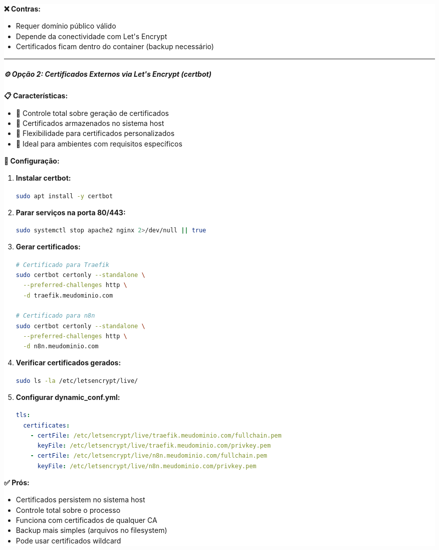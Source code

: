 **❌ Contras:**
- Requer domínio público válido
- Depende da conectividade com Let's Encrypt
- Certificados ficam dentro do container (backup necessário)

---

##### ⚙️ Opção 2: Certificados Externos via Let's Encrypt (certbot)

**📋 Características:**
- 🔧 Controle total sobre geração de certificados
- 🔧 Certificados armazenados no sistema host
- 🔧 Flexibilidade para certificados personalizados
- 🔧 Ideal para ambientes com requisitos específicos

**📝 Configuração:**

1. **Instalar certbot:**
   ```bash
   sudo apt install -y certbot
   ```

2. **Parar serviços na porta 80/443:**
   ```bash
   sudo systemctl stop apache2 nginx 2>/dev/null || true
   ```

3. **Gerar certificados:**
   ```bash
   # Certificado para Traefik
   sudo certbot certonly --standalone \
     --preferred-challenges http \
     -d traefik.meudominio.com

   # Certificado para n8n
   sudo certbot certonly --standalone \
     --preferred-challenges http \
     -d n8n.meudominio.com
   ```

4. **Verificar certificados gerados:**
   ```bash
   sudo ls -la /etc/letsencrypt/live/
   ```

5. **Configurar dynamic_conf.yml:**
   ```yaml
   tls:
     certificates:
       - certFile: /etc/letsencrypt/live/traefik.meudominio.com/fullchain.pem
         keyFile: /etc/letsencrypt/live/traefik.meudominio.com/privkey.pem
       - certFile: /etc/letsencrypt/live/n8n.meudominio.com/fullchain.pem
         keyFile: /etc/letsencrypt/live/n8n.meudominio.com/privkey.pem
   ```

**✅ Prós:**
- Certificados persistem no sistema host
- Controle total sobre o processo
- Funciona com certificados de qualquer CA
- Backup mais simples (arquivos no filesystem)
- Pode usar certificados wildcard
